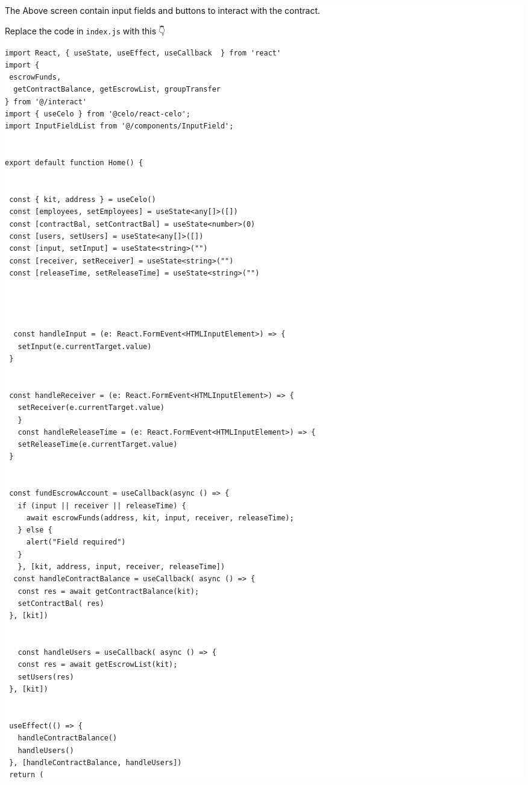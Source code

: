 The Above screen contain input fields and buttons to interact with the contract.

Replace the code in `index.js` with this 👇

```solidity
import React, { useState, useEffect, useCallback  } from 'react'
import {
 escrowFunds,
  getContractBalance, getEscrowList, groupTransfer
} from '@/interact'
import { useCelo } from '@celo/react-celo';
import InputFieldList from '@/components/InputField';


export default function Home() {


 const { kit, address } = useCelo()
 const [employees, setEmployees] = useState<any[]>([])
 const [contractBal, setContractBal] = useState<number>(0)
 const [users, setUsers] = useState<any[]>([])
 const [input, setInput] = useState<string>("")
 const [receiver, setReceiver] = useState<string>("")
 const [releaseTime, setReleaseTime] = useState<string>("")




  const handleInput = (e: React.FormEvent<HTMLInputElement>) => {
   setInput(e.currentTarget.value)
 }


 const handleReceiver = (e: React.FormEvent<HTMLInputElement>) => {
   setReceiver(e.currentTarget.value)
   }
   const handleReleaseTime = (e: React.FormEvent<HTMLInputElement>) => {
   setReleaseTime(e.currentTarget.value)
 }


 const fundEscrowAccount = useCallback(async () => {
   if (input || receiver || releaseTime) {
     await escrowFunds(address, kit, input, receiver, releaseTime);
   } else {
     alert("Field required")
   }
   }, [kit, address, input, receiver, releaseTime])
  const handleContractBalance = useCallback( async () => {
   const res = await getContractBalance(kit);
   setContractBal( res)
 }, [kit])


   const handleUsers = useCallback( async () => {
   const res = await getEscrowList(kit);
   setUsers(res)
 }, [kit])


 useEffect(() => {
   handleContractBalance()
   handleUsers()
 }, [handleContractBalance, handleUsers])
 return (
```